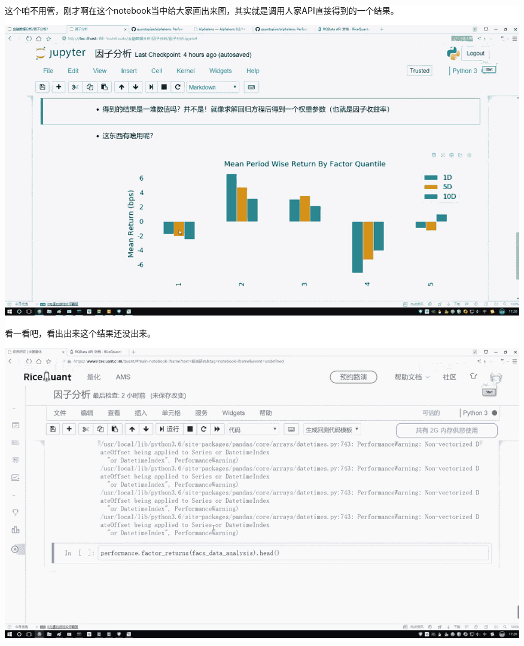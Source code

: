 这个咱不用管，刚才啊在这个notebook当中给大家画出来图，其实就是调用人家API直接得到的一个结果。



![](img/3c7d229db479042a101ff29a6856a165_31.png)

看一看吧，看出出来这个结果还没出来。

![](img/3c7d229db479042a101ff29a6856a165_33.png)

